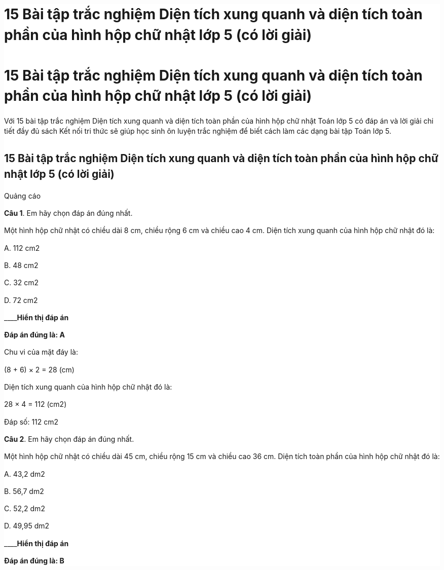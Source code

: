 # 15 Bài tập trắc nghiệm Diện tích xung quanh và diện tích toàn phần của hình hộp chữ nhật lớp 5 (có lời giải)

# 15 Bài tập trắc nghiệm Diện tích xung quanh và diện tích toàn phần của hình hộp chữ nhật lớp 5 (có lời giải)

Với 15 bài tập trắc nghiệm Diện tích xung quanh và diện tích toàn phần của hình hộp chữ nhật Toán lớp 5 có đáp án và lời giải chi tiết đầy đủ sách Kết nối tri thức sẽ giúp học sinh ôn luyện trắc nghiệm để biết cách làm các dạng bài tập Toán lớp 5.

## 15 Bài tập trắc nghiệm Diện tích xung quanh và diện tích toàn phần của hình hộp chữ nhật lớp 5 (có lời giải)

Quảng cáo

**Câu 1**. Em hãy chọn đáp án đúng nhất.

Một hình hộp chữ nhật có chiều dài 8 cm, chiều rộng 6 cm và chiều cao 4 cm. Diện tích xung quanh của hình hộp chữ nhật đó là:

A. 112 cm2

B. 48 cm2

C. 32 cm2

D. 72 cm2

____**Hiển thị đáp án**

**Đáp án đúng là: A**

Chu vi của mặt đáy là:

(8 + 6) × 2 = 28 (cm)

Diện tích xung quanh của hình hộp chữ nhật đó là:

28 × 4 = 112 (cm2)

Đáp số: 112 cm2

**Câu 2**. Em hãy chọn đáp án đúng nhất.

Một hình hộp chữ nhật có chiều dài 45 cm, chiều rộng 15 cm và chiều cao 36 cm. Diện tích toàn phần của hình hộp chữ nhật đó là:

A. 43,2 dm2

B. 56,7 dm2

C. 52,2 dm2

D. 49,95 dm2

____**Hiển thị đáp án**

**Đáp án đúng là: B**
